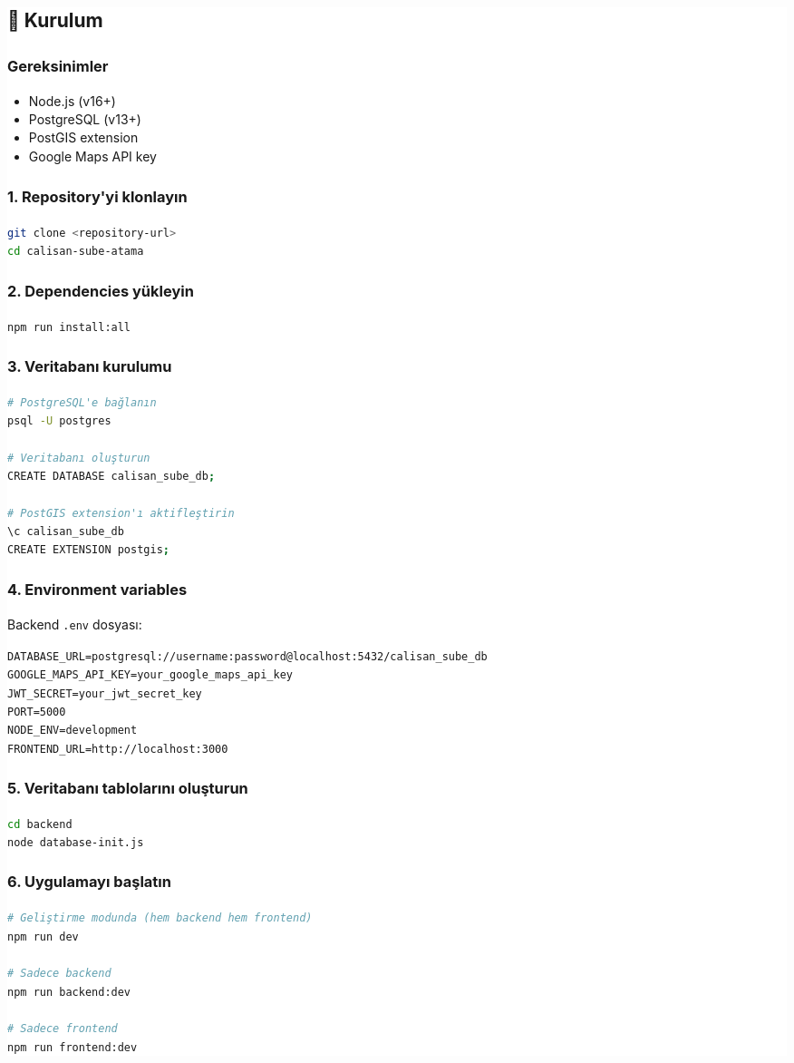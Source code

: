 ## 🔧 Kurulum

### Gereksinimler
- Node.js (v16+)
- PostgreSQL (v13+)
- PostGIS extension
- Google Maps API key

### 1. Repository'yi klonlayın
```bash
git clone <repository-url>
cd calisan-sube-atama
```

### 2. Dependencies yükleyin
```bash
npm run install:all
```

### 3. Veritabanı kurulumu
```bash
# PostgreSQL'e bağlanın
psql -U postgres

# Veritabanı oluşturun
CREATE DATABASE calisan_sube_db;

# PostGIS extension'ı aktifleştirin
\c calisan_sube_db
CREATE EXTENSION postgis;
```

### 4. Environment variables
Backend `.env` dosyası:
```env
DATABASE_URL=postgresql://username:password@localhost:5432/calisan_sube_db
GOOGLE_MAPS_API_KEY=your_google_maps_api_key
JWT_SECRET=your_jwt_secret_key
PORT=5000
NODE_ENV=development
FRONTEND_URL=http://localhost:3000
```

### 5. Veritabanı tablolarını oluşturun
```bash
cd backend
node database-init.js
```

### 6. Uygulamayı başlatın
```bash
# Geliştirme modunda (hem backend hem frontend)
npm run dev

# Sadece backend
npm run backend:dev

# Sadece frontend
npm run frontend:dev
```
